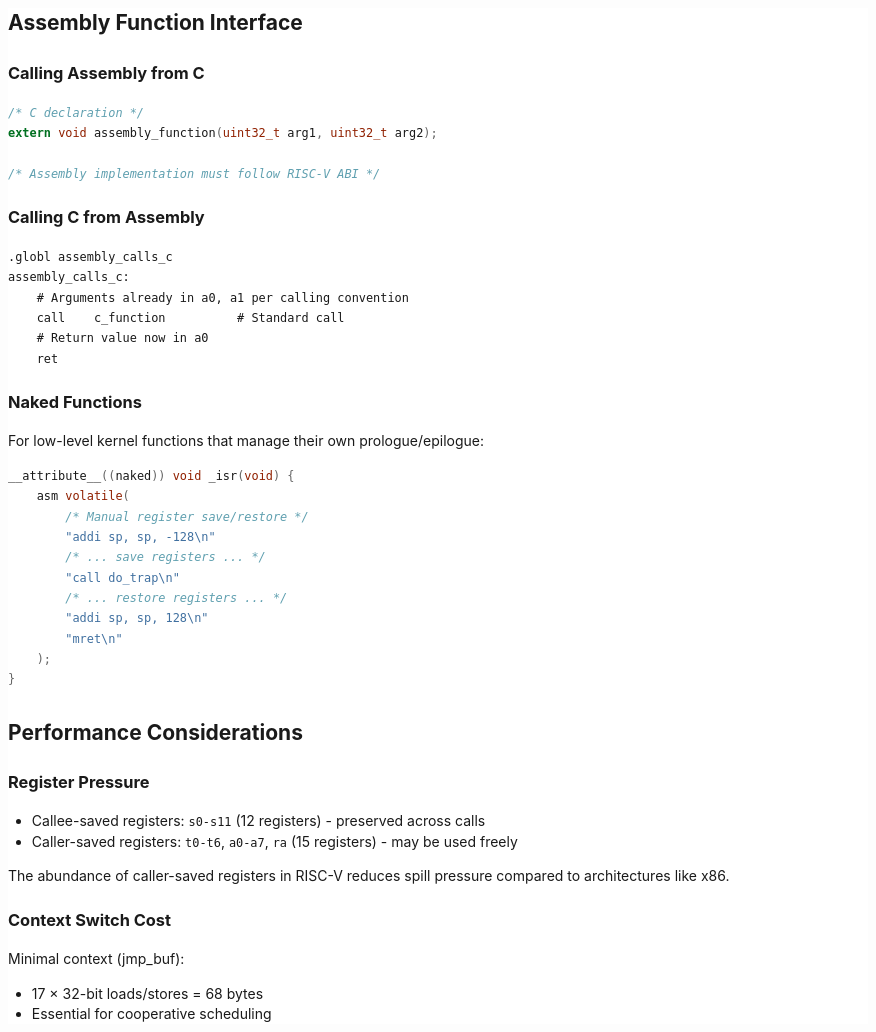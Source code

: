 ## Assembly Function Interface

### Calling Assembly from C
```c
/* C declaration */
extern void assembly_function(uint32_t arg1, uint32_t arg2);

/* Assembly implementation must follow RISC-V ABI */
```

### Calling C from Assembly
```assembly
.globl assembly_calls_c
assembly_calls_c:
    # Arguments already in a0, a1 per calling convention
    call    c_function          # Standard call
    # Return value now in a0
    ret
```

### Naked Functions
For low-level kernel functions that manage their own prologue/epilogue:

```c
__attribute__((naked)) void _isr(void) {
    asm volatile(
        /* Manual register save/restore */
        "addi sp, sp, -128\n"
        /* ... save registers ... */
        "call do_trap\n"
        /* ... restore registers ... */
        "addi sp, sp, 128\n"
        "mret\n"
    );
}
```

## Performance Considerations

### Register Pressure
- Callee-saved registers: `s0-s11` (12 registers) - preserved across calls
- Caller-saved registers: `t0-t6`, `a0-a7`, `ra` (15 registers) - may be used freely

The abundance of caller-saved registers in RISC-V reduces spill pressure compared to architectures like x86.

### Context Switch Cost
Minimal context (jmp_buf):
- 17 × 32-bit loads/stores = 68 bytes
- Essential for cooperative scheduling
